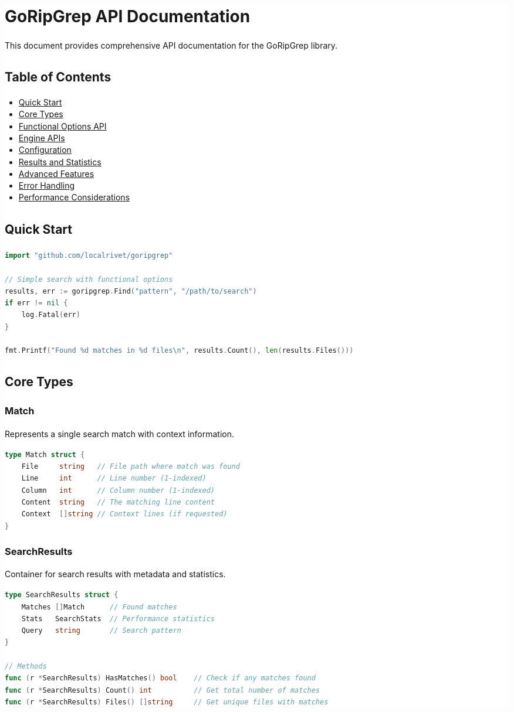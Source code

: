 # GoRipGrep API Documentation

This document provides comprehensive API documentation for the GoRipGrep library.

## Table of Contents

- [Quick Start](#quick-start)
- [Core Types](#core-types)
- [Functional Options API](#functional-options-api)
- [Engine APIs](#engine-apis)
- [Configuration](#configuration)
- [Results and Statistics](#results-and-statistics)
- [Advanced Features](#advanced-features)
- [Error Handling](#error-handling)
- [Performance Considerations](#performance-considerations)

## Quick Start

```go
import "github.com/localrivet/goripgrep"

// Simple search with functional options
results, err := goripgrep.Find("pattern", "/path/to/search")
if err != nil {
    log.Fatal(err)
}

fmt.Printf("Found %d matches in %d files\n", results.Count(), len(results.Files()))
```

## Core Types

### Match

Represents a single search match with context information.

```go
type Match struct {
    File     string   // File path where match was found
    Line     int      // Line number (1-indexed)
    Column   int      // Column number (1-indexed)
    Content  string   // The matching line content
    Context  []string // Context lines (if requested)
}
```

### SearchResults

Container for search results with metadata and statistics.

```go
type SearchResults struct {
    Matches []Match      // Found matches
    Stats   SearchStats  // Performance statistics
    Query   string       // Search pattern
}

// Methods
func (r *SearchResults) HasMatches() bool    // Check if any matches found
func (r *SearchResults) Count() int          // Get total number of matches
func (r *SearchResults) Files() []string     // Get unique files with matches
```
